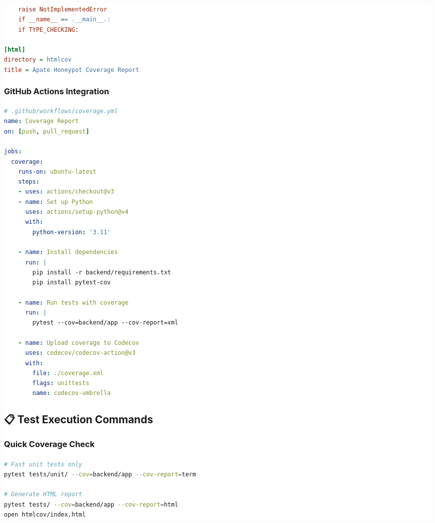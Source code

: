 ```ini
    raise NotImplementedError
    if __name__ == .__main__.:
    if TYPE_CHECKING:

[html]
directory = htmlcov
title = Apate Honeypot Coverage Report
```

### GitHub Actions Integration

```yaml
# .github/workflows/coverage.yml
name: Coverage Report
on: [push, pull_request]

jobs:
  coverage:
    runs-on: ubuntu-latest
    steps:
    - uses: actions/checkout@v3
    - name: Set up Python
      uses: actions/setup-python@v4
      with:
        python-version: '3.11'
    
    - name: Install dependencies
      run: |
        pip install -r backend/requirements.txt
        pip install pytest-cov
    
    - name: Run tests with coverage
      run: |
        pytest --cov=backend/app --cov-report=xml
    
    - name: Upload coverage to Codecov
      uses: codecov/codecov-action@v3
      with:
        file: ./coverage.xml
        flags: unittests
        name: codecov-umbrella
```

## 📋 **Test Execution Commands**

### Quick Coverage Check

```bash
# Fast unit tests only
pytest tests/unit/ --cov=backend/app --cov-report=term

# Generate HTML report
pytest tests/ --cov=backend/app --cov-report=html
open htmlcov/index.html
```
